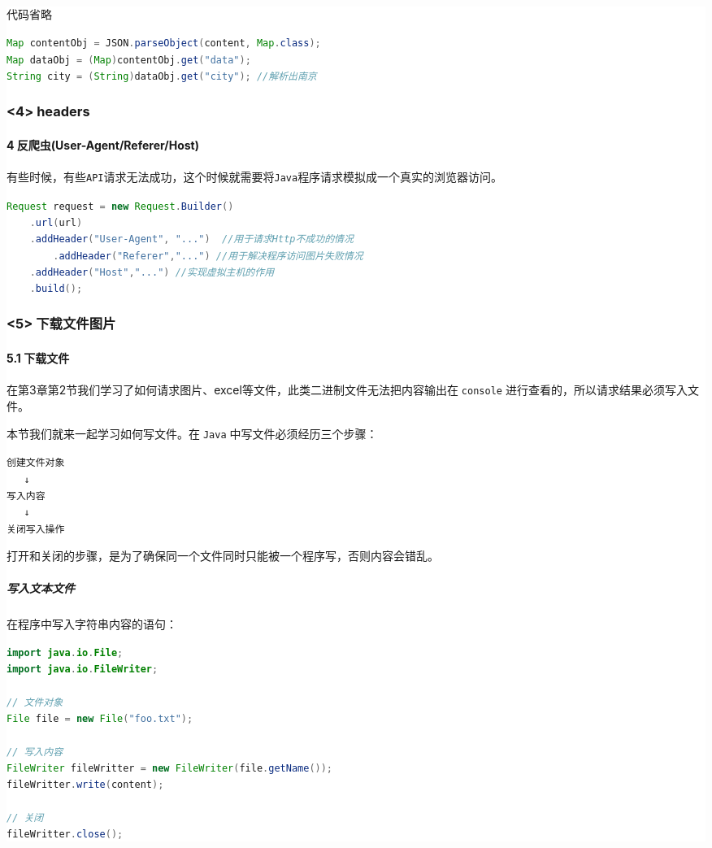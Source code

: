代码省略

```java
Map contentObj = JSON.parseObject(content, Map.class);
Map dataObj = (Map)contentObj.get("data");
String city = (String)dataObj.get("city"); //解析出南京
```

### <4> headers

#### 4 反爬虫(User-Agent/Referer/Host)

有些时候，有些`API`请求无法成功，这个时候就需要将`Java`程序请求模拟成一个真实的浏览器访问。

```java
Request request = new Request.Builder()
    .url(url)
    .addHeader("User-Agent", "...")  //用于请求Http不成功的情况
 		.addHeader("Referer","...") //用于解决程序访问图片失败情况
  	.addHeader("Host","...") //实现虚拟主机的作用
    .build();
```

### <5> 下载文件图片

#### 5.1 下载文件

在第3章第2节我们学习了如何请求图片、excel等文件，此类二进制文件无法把内容输出在 `console` 进行查看的，所以请求结果必须写入文件。

本节我们就来一起学习如何写文件。在 `Java` 中写文件必须经历三个步骤：

```
创建文件对象
   ↓
写入内容
   ↓
关闭写入操作
```

打开和关闭的步骤，是为了确保同一个文件同时只能被一个程序写，否则内容会错乱。

##### 写入文本文件

在程序中写入字符串内容的语句：

```java
import java.io.File;
import java.io.FileWriter;

// 文件对象
File file = new File("foo.txt");

// 写入内容
FileWriter fileWritter = new FileWriter(file.getName());
fileWritter.write(content);

// 关闭
fileWritter.close();
```
